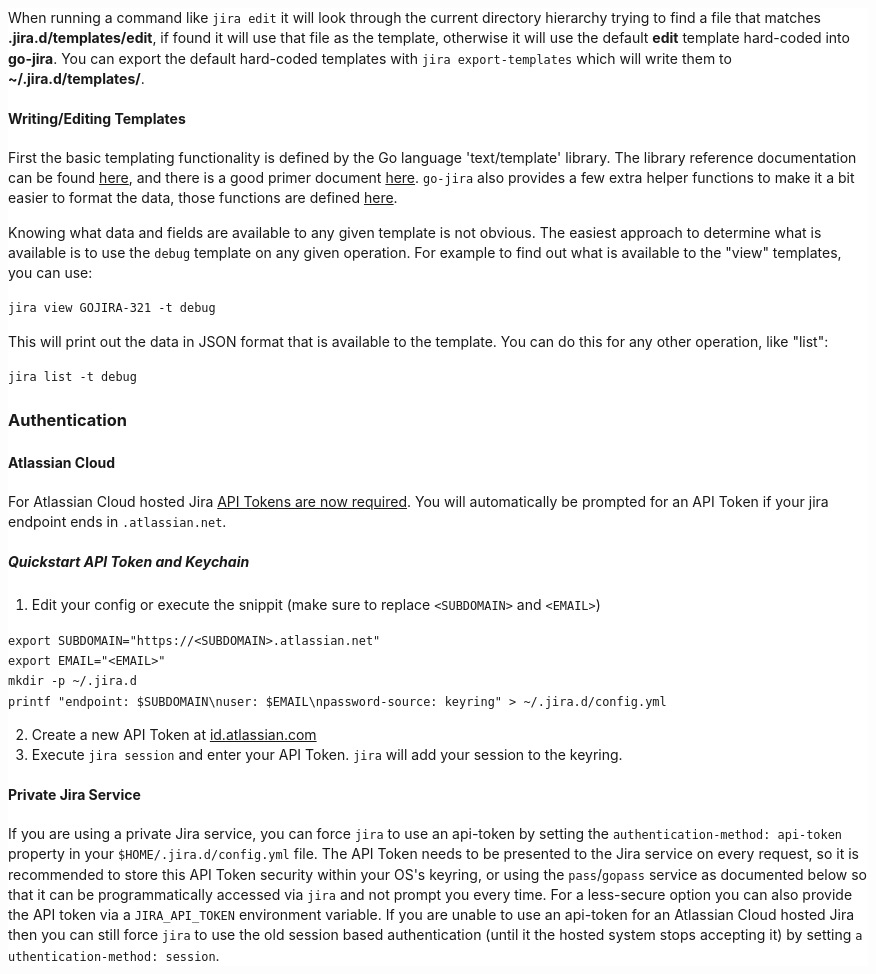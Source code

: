 When running a command like `jira edit` it will look through the current directory hierarchy trying to find a file that matches **.jira.d/templates/edit**,
if found it will use that file as the template, otherwise it will use the default **edit** template hard-coded into **go-jira**.  You can export the default
hard-coded templates with `jira export-templates` which will write them to **~/.jira.d/templates/**.

#### Writing/Editing Templates

First the basic templating functionality is defined by the Go language 'text/template' library.  The library reference documentation can be found [here](https://golang.org/pkg/text/template/), and there is a good primer document [here](https://gohugo.io/templates/go-templates/).  `go-jira` also provides a few extra helper functions to make it a bit easier to format the data, those functions are defined [here](https://github.com/go-jira/jira/blob/master/jiracli/templates.go#L64).

Knowing what data and fields are available to any given template is not obvious. The easiest approach to determine what is available is to use the `debug` template on any given operation.  For example to find out what is available to the "view" templates, you can use:
```
jira view GOJIRA-321 -t debug
```

This will print out the data in JSON format that is available to the template.  You can do this for any other operation, like "list":
```
jira list -t debug
```

### Authentication

#### Atlassian Cloud

For Atlassian Cloud hosted Jira [API Tokens are now required](https://developer.atlassian.com/cloud/jira/platform/deprecation-notice-basic-auth-and-cookie-based-auth/).  You will automatically be prompted for an API Token if your jira endpoint ends in `.atlassian.net`.

##### Quickstart API Token and Keychain

1. Edit your config or execute the snippit (make sure to replace `<SUBDOMAIN>` and `<EMAIL>`)
```
export SUBDOMAIN="https://<SUBDOMAIN>.atlassian.net"
export EMAIL="<EMAIL>"
mkdir -p ~/.jira.d
printf "endpoint: $SUBDOMAIN\nuser: $EMAIL\npassword-source: keyring" > ~/.jira.d/config.yml
```
2. Create a new API Token at [id.atlassian.com](https://id.atlassian.com/manage-profile/security)
3. Execute `jira session` and enter your API Token. `jira` will add your session to the keyring.

#### Private Jira Service
If you are using a private Jira service, you can force `jira` to use an api-token by setting the `authentication-method: api-token` property in your `$HOME/.jira.d/config.yml` file.  The API Token needs to be presented to the Jira service on every request, so it is recommended to store this API Token security within your OS's keyring, or using the `pass`/`gopass` service as documented below so that it can be programmatically accessed via `jira` and not prompt you every time.  For a less-secure option you can also provide the API token via a `JIRA_API_TOKEN` environment variable.  If you are unable to use an api-token for an Atlassian Cloud hosted Jira then you can still force `jira` to use the old session based authentication (until it the hosted system stops accepting it) by setting `authentication-method: session`.
